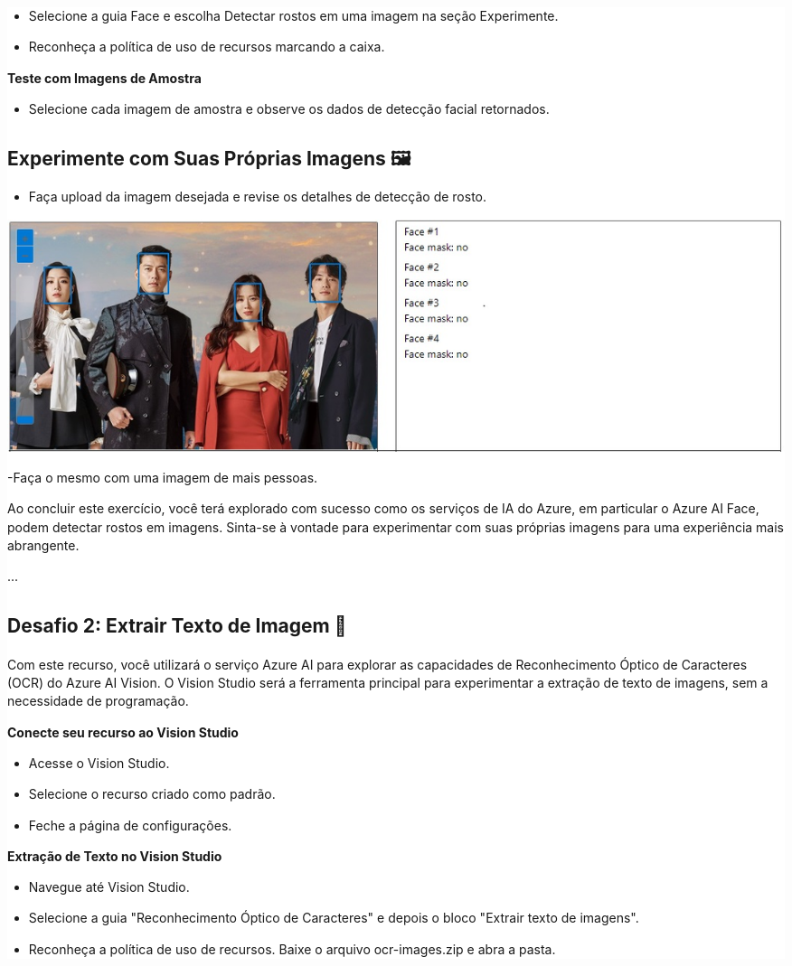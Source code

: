 - Selecione a guia Face e escolha Detectar rostos em uma imagem na seção Experimente.

- Reconheça a política de uso de recursos marcando a caixa.

**Teste com Imagens de Amostra**

- Selecione cada imagem de amostra e observe os dados de detecção facial retornados.
  
## Experimente com Suas Próprias Imagens :framed_picture:

- Faça upload da imagem desejada e revise os detalhes de detecção de rosto.

![Alt text](output/img-4.jpg)

-Faça o mesmo com uma imagem de mais pessoas.

Ao concluir este exercício, você terá explorado com sucesso como os serviços de IA do Azure, em particular o Azure AI Face, podem detectar rostos em imagens. Sinta-se à vontade para experimentar com suas próprias imagens para uma experiência mais abrangente.

...

## Desafio 2: Extrair Texto de Imagem :dart:

Com este recurso, você utilizará o serviço Azure AI para explorar as capacidades de Reconhecimento Óptico de Caracteres (OCR) do Azure AI Vision. O Vision Studio será a ferramenta principal para experimentar a extração de texto de imagens, sem a necessidade de programação.

**Conecte seu recurso ao Vision Studio**

- Acesse o Vision Studio.

- Selecione o recurso criado como padrão.

- Feche a página de configurações.

**Extração de Texto no Vision Studio**

- Navegue até Vision Studio.

- Selecione a guia "Reconhecimento Óptico de Caracteres" e depois o bloco "Extrair texto de imagens".

- Reconheça a política de uso de recursos.
Baixe o arquivo ocr-images.zip e abra a pasta.
